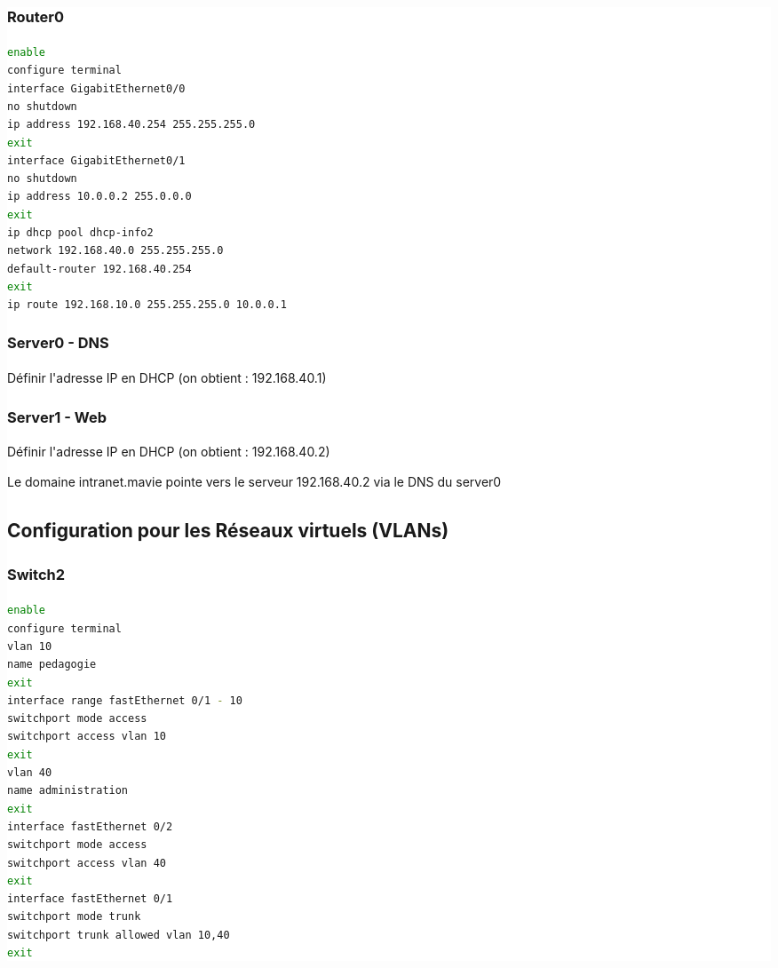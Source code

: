 ### Router0

```bash
enable
configure terminal
interface GigabitEthernet0/0
no shutdown
ip address 192.168.40.254 255.255.255.0
exit
interface GigabitEthernet0/1
no shutdown
ip address 10.0.0.2 255.0.0.0
exit
ip dhcp pool dhcp-info2
network 192.168.40.0 255.255.255.0
default-router 192.168.40.254
exit
ip route 192.168.10.0 255.255.255.0 10.0.0.1
```

### Server0 - DNS

Définir l'adresse IP en DHCP (on obtient : 192.168.40.1)

### Server1 - Web

Définir l'adresse IP en DHCP (on obtient : 192.168.40.2)



Le domaine intranet.mavie pointe vers le serveur 192.168.40.2 via le DNS du server0

## Configuration pour les Réseaux virtuels (VLANs)

### Switch2

```bash
enable
configure terminal
vlan 10
name pedagogie
exit
interface range fastEthernet 0/1 - 10
switchport mode access
switchport access vlan 10
exit
vlan 40
name administration
exit
interface fastEthernet 0/2
switchport mode access
switchport access vlan 40
exit
interface fastEthernet 0/1
switchport mode trunk
switchport trunk allowed vlan 10,40
exit
```

